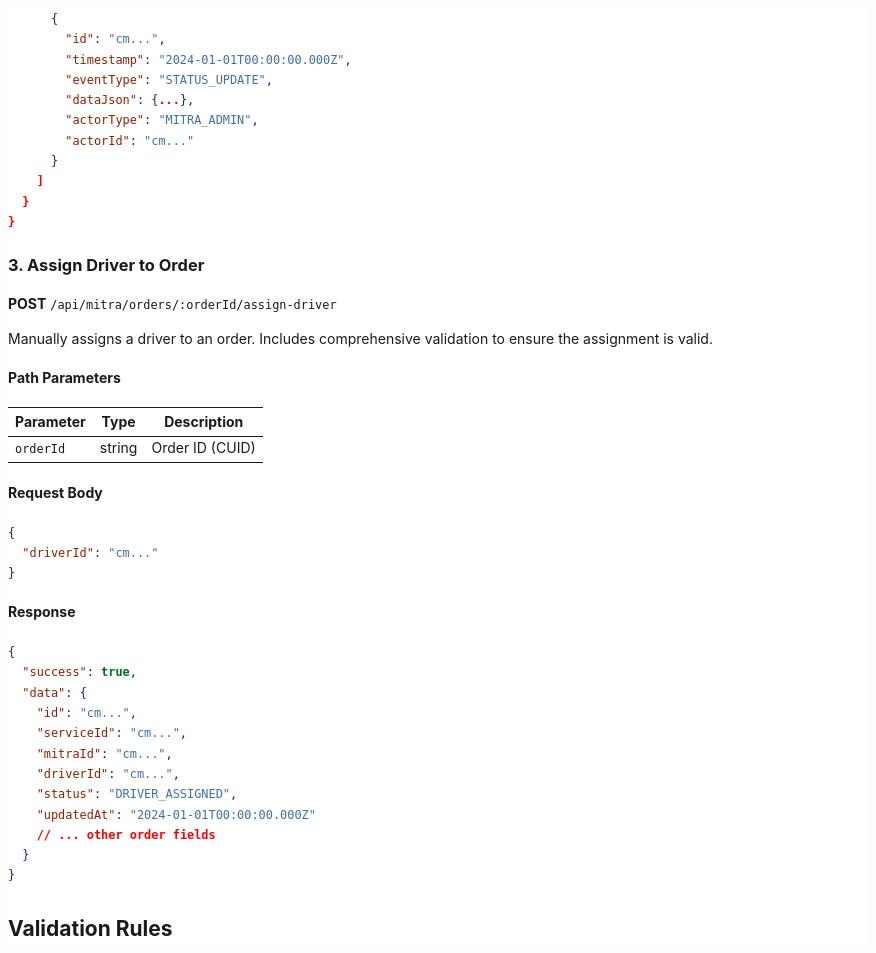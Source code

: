 ```json
      {
        "id": "cm...",
        "timestamp": "2024-01-01T00:00:00.000Z",
        "eventType": "STATUS_UPDATE",
        "dataJson": {...},
        "actorType": "MITRA_ADMIN",
        "actorId": "cm..."
      }
    ]
  }
}
```

### 3. Assign Driver to Order

**POST** `/api/mitra/orders/:orderId/assign-driver`

Manually assigns a driver to an order. Includes comprehensive validation to ensure the assignment is valid.

#### Path Parameters

| Parameter | Type   | Description     |
| --------- | ------ | --------------- |
| `orderId` | string | Order ID (CUID) |

#### Request Body

```json
{
  "driverId": "cm..."
}
```

#### Response

```json
{
  "success": true,
  "data": {
    "id": "cm...",
    "serviceId": "cm...",
    "mitraId": "cm...",
    "driverId": "cm...",
    "status": "DRIVER_ASSIGNED",
    "updatedAt": "2024-01-01T00:00:00.000Z"
    // ... other order fields
  }
}
```

## Validation Rules
